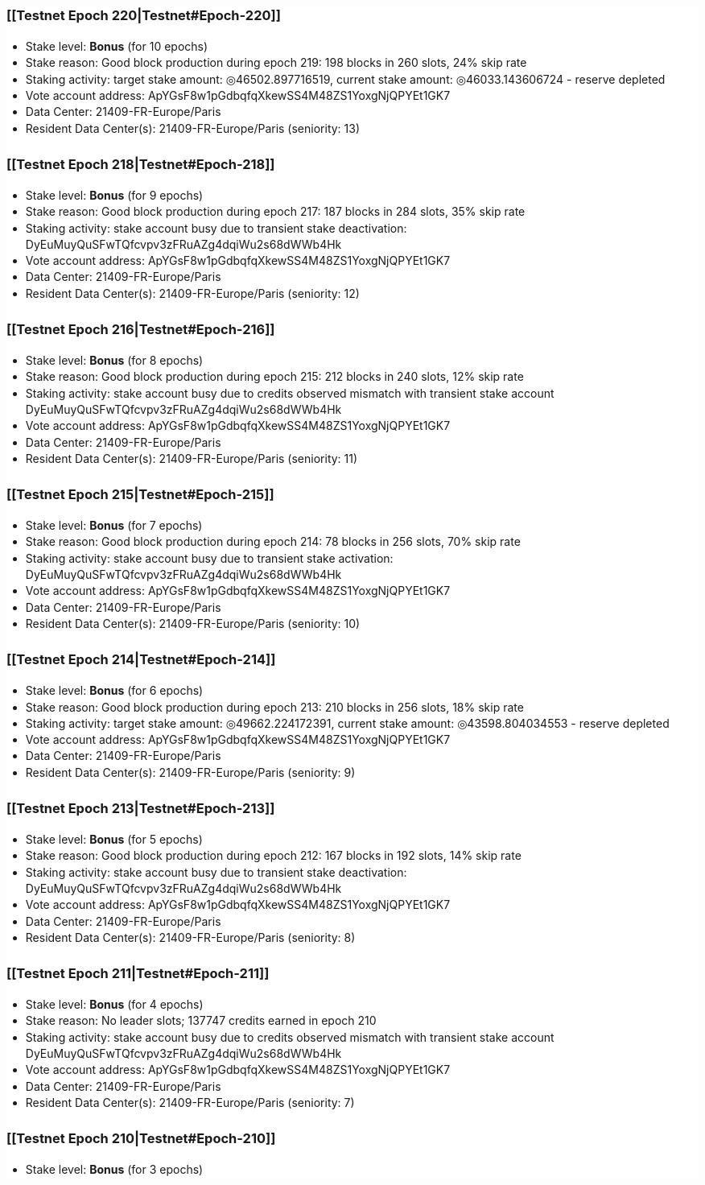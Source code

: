 ### [[Testnet Epoch 220|Testnet#Epoch-220]]
* Stake level: **Bonus** (for 10 epochs)
* Stake reason: Good block production during epoch 219: 198 blocks in 260 slots, 24% skip rate
* Staking activity: target stake amount: ◎46502.897716519, current stake amount: ◎46033.143606724 - reserve depleted
* Vote account address: ApYGsF8w1pGdbqfqXkewSS4M48ZS1YoxgNjQPYEt1GK7
* Data Center: 21409-FR-Europe/Paris
* Resident Data Center(s): 21409-FR-Europe/Paris (seniority: 13)
### [[Testnet Epoch 218|Testnet#Epoch-218]]
* Stake level: **Bonus** (for 9 epochs)
* Stake reason: Good block production during epoch 217: 187 blocks in 284 slots, 35% skip rate
* Staking activity: stake account busy due to transient stake deactivation: DyEuMuyQuSFwTQfcvpv3zFRuAZg4dqiWu2s68dWWb4Hk
* Vote account address: ApYGsF8w1pGdbqfqXkewSS4M48ZS1YoxgNjQPYEt1GK7
* Data Center: 21409-FR-Europe/Paris
* Resident Data Center(s): 21409-FR-Europe/Paris (seniority: 12)
### [[Testnet Epoch 216|Testnet#Epoch-216]]
* Stake level: **Bonus** (for 8 epochs)
* Stake reason: Good block production during epoch 215: 212 blocks in 240 slots, 12% skip rate
* Staking activity: stake account busy due to credits observed mismatch with transient stake account DyEuMuyQuSFwTQfcvpv3zFRuAZg4dqiWu2s68dWWb4Hk
* Vote account address: ApYGsF8w1pGdbqfqXkewSS4M48ZS1YoxgNjQPYEt1GK7
* Data Center: 21409-FR-Europe/Paris
* Resident Data Center(s): 21409-FR-Europe/Paris (seniority: 11)
### [[Testnet Epoch 215|Testnet#Epoch-215]]
* Stake level: **Bonus** (for 7 epochs)
* Stake reason: Good block production during epoch 214: 78 blocks in 256 slots, 70% skip rate
* Staking activity: stake account busy due to transient stake activation: DyEuMuyQuSFwTQfcvpv3zFRuAZg4dqiWu2s68dWWb4Hk
* Vote account address: ApYGsF8w1pGdbqfqXkewSS4M48ZS1YoxgNjQPYEt1GK7
* Data Center: 21409-FR-Europe/Paris
* Resident Data Center(s): 21409-FR-Europe/Paris (seniority: 10)
### [[Testnet Epoch 214|Testnet#Epoch-214]]
* Stake level: **Bonus** (for 6 epochs)
* Stake reason: Good block production during epoch 213: 210 blocks in 256 slots, 18% skip rate
* Staking activity: target stake amount: ◎49662.224172391, current stake amount: ◎43598.804034553 - reserve depleted
* Vote account address: ApYGsF8w1pGdbqfqXkewSS4M48ZS1YoxgNjQPYEt1GK7
* Data Center: 21409-FR-Europe/Paris
* Resident Data Center(s): 21409-FR-Europe/Paris (seniority: 9)
### [[Testnet Epoch 213|Testnet#Epoch-213]]
* Stake level: **Bonus** (for 5 epochs)
* Stake reason: Good block production during epoch 212: 167 blocks in 192 slots, 14% skip rate
* Staking activity: stake account busy due to transient stake deactivation: DyEuMuyQuSFwTQfcvpv3zFRuAZg4dqiWu2s68dWWb4Hk
* Vote account address: ApYGsF8w1pGdbqfqXkewSS4M48ZS1YoxgNjQPYEt1GK7
* Data Center: 21409-FR-Europe/Paris
* Resident Data Center(s): 21409-FR-Europe/Paris (seniority: 8)
### [[Testnet Epoch 211|Testnet#Epoch-211]]
* Stake level: **Bonus** (for 4 epochs)
* Stake reason: No leader slots; 137747 credits earned in epoch 210
* Staking activity: stake account busy due to credits observed mismatch with transient stake account DyEuMuyQuSFwTQfcvpv3zFRuAZg4dqiWu2s68dWWb4Hk
* Vote account address: ApYGsF8w1pGdbqfqXkewSS4M48ZS1YoxgNjQPYEt1GK7
* Data Center: 21409-FR-Europe/Paris
* Resident Data Center(s): 21409-FR-Europe/Paris (seniority: 7)
### [[Testnet Epoch 210|Testnet#Epoch-210]]
* Stake level: **Bonus** (for 3 epochs)